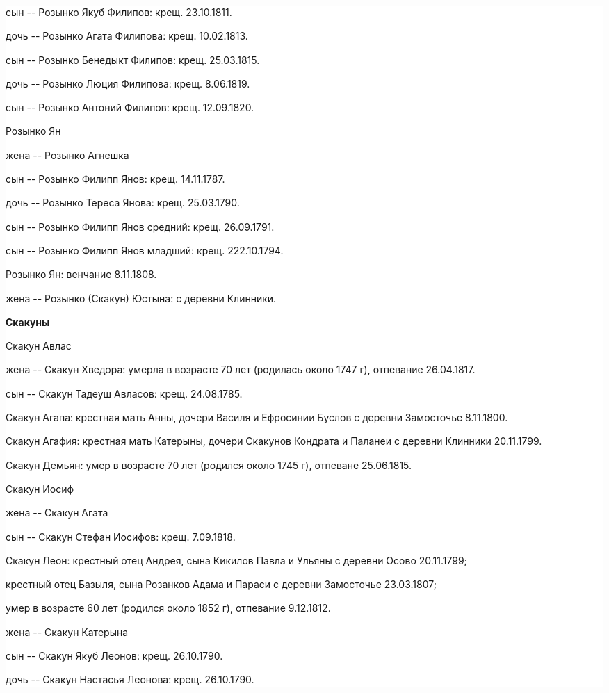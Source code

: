 сын -- Розынко Якуб Филипов: крещ. 23.10.1811.

дочь -- Розынко Агата Филипова: крещ. 10.02.1813.

сын -- Розынко Бенедыкт Филипов: крещ. 25.03.1815.

дочь -- Розынко Люция Филипова: крещ. 8.06.1819.

сын -- Розынко Антоний Филипов: крещ. 12.09.1820.

Розынко Ян

жена -- Розынко Агнешка

сын -- Розынко Филипп Янов: крещ. 14.11.1787.

дочь -- Розынко Тереса Янова: крещ. 25.03.1790.

сын -- Розынко Филипп Янов средний: крещ. 26.09.1791.

сын -- Розынко Филипп Янов младший: крещ. 222.10.1794.

Розынко Ян: венчание 8.11.1808.

жена -- Розынко (Скакун) Юстына: с деревни Клинники.

**Скакуны**

Скакун Авлас

жена -- Скакун Хведора: умерла в возрасте 70 лет (родилась около 1747
г), отпевание 26.04.1817.

сын -- Скакун Тадеуш Авласов: крещ. 24.08.1785.

Скакун Агапа: крестная мать Анны, дочери Василя и Ефросинии Буслов с
деревни Замосточье 8.11.1800.

Скакун Агафия: крестная мать Катерыны, дочери Скакунов Кондрата и
Паланеи с деревни Клинники 20.11.1799.

Скакун Демьян: умер в возрасте 70 лет (родился около 1745 г), отпеване
25.06.1815.

Скакун Иосиф

жена -- Скакун Агата

сын -- Скакун Стефан Иосифов: крещ. 7.09.1818.

Скакун Леон: крестный отец Андрея, сына Кикилов Павла и Ульяны с деревни
Осово 20.11.1799;

крестный отец Базыля, сына Розанков Адама и Параси с деревни Замосточье
23.03.1807;

умер в возрасте 60 лет (родился около 1852 г), отпевание 9.12.1812.

жена -- Скакун Катерына

сын -- Скакун Якуб Леонов: крещ. 26.10.1790.

дочь -- Скакун Настасья Леонова: крещ. 26.10.1790.
